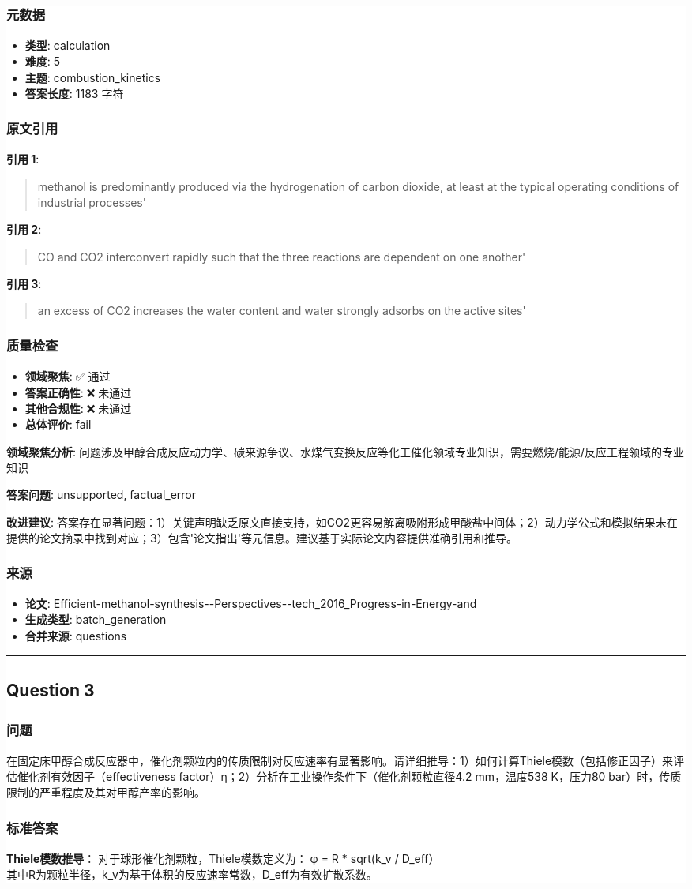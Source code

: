 ### 元数据

- **类型**: calculation
- **难度**: 5
- **主题**: combustion_kinetics
- **答案长度**: 1183 字符

### 原文引用

**引用 1**:
> methanol is predominantly produced via the hydrogenation of carbon dioxide, at least at the typical operating conditions of industrial processes'

**引用 2**:
> CO and CO2 interconvert rapidly such that the three reactions are dependent on one another'

**引用 3**:
> an excess of CO2 increases the water content and water strongly adsorbs on the active sites'

### 质量检查

- **领域聚焦**: ✅ 通过
- **答案正确性**: ❌ 未通过
- **其他合规性**: ❌ 未通过
- **总体评价**: fail

**领域聚焦分析**: 问题涉及甲醇合成反应动力学、碳来源争议、水煤气变换反应等化工催化领域专业知识，需要燃烧/能源/反应工程领域的专业知识

**答案问题**: unsupported, factual_error

**改进建议**: 答案存在显著问题：1）关键声明缺乏原文直接支持，如CO2更容易解离吸附形成甲酸盐中间体；2）动力学公式和模拟结果未在提供的论文摘录中找到对应；3）包含'论文指出'等元信息。建议基于实际论文内容提供准确引用和推导。

### 来源

- **论文**: Efficient-methanol-synthesis--Perspectives--tech_2016_Progress-in-Energy-and
- **生成类型**: batch_generation
- **合并来源**: questions

---

## Question 3

### 问题

在固定床甲醇合成反应器中，催化剂颗粒内的传质限制对反应速率有显著影响。请详细推导：1）如何计算Thiele模数（包括修正因子）来评估催化剂有效因子（effectiveness factor）η；2）分析在工业操作条件下（催化剂颗粒直径4.2 mm，温度538 K，压力80 bar）时，传质限制的严重程度及其对甲醇产率的影响。

### 标准答案

**Thiele模数推导**：
对于球形催化剂颗粒，Thiele模数定义为：
φ = R * sqrt(k_v / D_eff）  
其中R为颗粒半径，k_v为基于体积的反应速率常数，D_eff为有效扩散系数。
